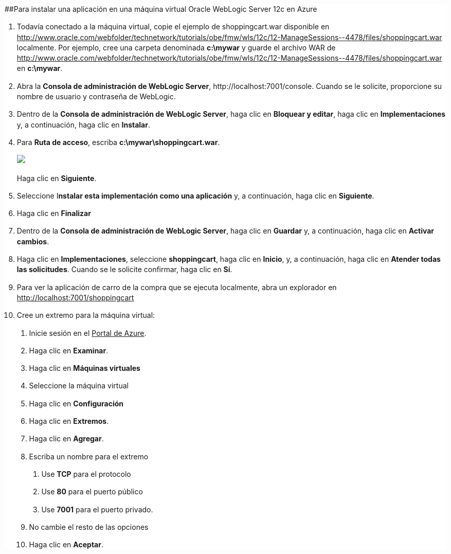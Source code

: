 ##Para instalar una aplicación en una máquina virtual Oracle WebLogic Server 12c en Azure
1.	Todavía conectado a la máquina virtual, copie el ejemplo de shoppingcart.war disponible en http://www.oracle.com/webfolder/technetwork/tutorials/obe/fmw/wls/12c/12-ManageSessions--4478/files/shoppingcart.war localmente. Por ejemplo, cree una carpeta denominada **c:\\mywar** y guarde el archivo WAR de http://www.oracle.com/webfolder/technetwork/tutorials/obe/fmw/wls/12c/12-ManageSessions--4478/files/shoppingcart.war en **c:\\mywar**.

2.	Abra la **Consola de administración de WebLogic Server**, http://localhost:7001/console. Cuando se le solicite, proporcione su nombre de usuario y contraseña de WebLogic.

3.	Dentro de la **Consola de administración de WebLogic Server**, haga clic en **Bloquear y editar**, haga clic en **Implementaciones** y, a continuación, haga clic en **Instalar**.

4.	Para **Ruta de acceso**, escriba **c:\\mywar\\shoppingcart.war**.

	![](media/virtual-machines-creating-oracle-webLogic-server-12c-virtual-machine/image18.png)

	Haga clic en **Siguiente**.

5.	Seleccione I**nstalar esta implementación como una aplicación** y, a continuación, haga clic en **Siguiente**.

6.	Haga clic en **Finalizar**

7.	Dentro de la **Consola de administración de WebLogic Server**, haga clic en **Guardar** y, a continuación, haga clic en **Activar cambios**.

8.	Haga clic en **Implementaciones**, seleccione **shoppingcart**, haga clic en **Inicio**, y, a continuación, haga clic en **Atender todas las solicitudes**. Cuando se le solicite confirmar, haga clic en **Sí**.

9.	Para ver la aplicación de carro de la compra que se ejecuta localmente, abra un explorador en <http://localhost:7001/shoppingcart>

10.	Cree un extremo para la máquina virtual:

	1. Inicie sesión en el [Portal de Azure](https://ms.portal.azure.com/).

	2.	Haga clic en **Examinar**.

	3.	Haga clic en **Máquinas virtuales**

	4.	Seleccione la máquina virtual

	5.	Haga clic en **Configuración**

	6.	Haga clic en **Extremos**.

	7.	Haga clic en **Agregar**.

	8.	Escriba un nombre para el extremo

		1. Use **TCP** para el protocolo

		2. Use **80** para el puerto público

		3. Use **7001** para el puerto privado.

	9.	No cambie el resto de las opciones

	10. Haga clic en **Aceptar**.
